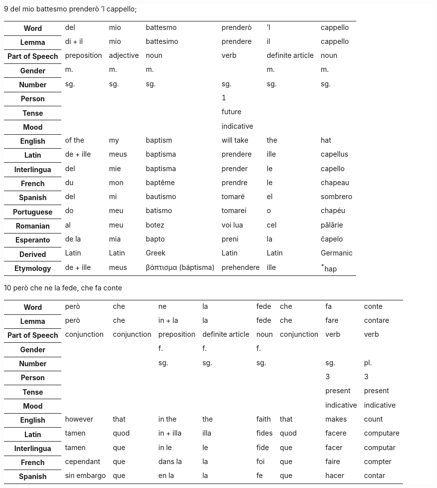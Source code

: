 9 del mio battesmo prenderò ’l cappello;

<table>
<tr><th>Word</th><td>del</td><td>mio</td><td>battesmo</td><td>prenderò</td><td>’l</td><td>cappello</td></tr>
<tr><th>Lemma</th><td>di + il</td><td>mio</td><td>battesimo</td><td>prendere</td><td>il</td><td>cappello</td></tr>
<tr><th>Part of Speech</th><td>preposition</td><td>adjective</td><td>noun</td><td>verb</td><td>definite article</td><td>noun</td></tr>
<tr><th>Gender</th><td>m.</td><td>m.</td><td>m.</td><td></td><td>m.</td><td>m.</td></tr>
<tr><th>Number</th><td>sg.</td><td>sg.</td><td>sg.</td><td>sg.</td><td>sg.</td><td>sg.</td></tr>
<tr><th>Person</th><td></td><td></td><td></td><td>1</td><td></td><td></td></tr>
<tr><th>Tense</th><td></td><td></td><td></td><td>future</td><td></td><td></td></tr>
<tr><th>Mood</th><td></td><td></td><td></td><td>indicative</td><td></td><td></td></tr>
<tr><th>English</th><td>of the</td><td>my</td><td>baptism</td><td>will take</td><td>the</td><td>hat</td></tr>
<tr><th>Latin</th><td>de + ille</td><td>meus</td><td>baptisma</td><td>prendere</td><td>ille</td><td>capellus</td></tr>
<tr><th>Interlingua</th><td>del</td><td>mie</td><td>baptisma</td><td>prender</td><td>le</td><td>capello</td></tr>
<tr><th>French</th><td>du</td><td>mon</td><td>baptême</td><td>prendre</td><td>le</td><td>chapeau</td></tr>
<tr><th>Spanish</th><td>del</td><td>mi</td><td>bautismo</td><td>tomaré</td><td>el</td><td>sombrero</td></tr>
<tr><th>Portuguese</th><td>do</td><td>meu</td><td>batismo</td><td>tomarei</td><td>o</td><td>chapéu</td></tr>
<tr><th>Romanian</th><td>al</td><td>meu</td><td>botez</td><td>voi lua</td><td>cel</td><td>pălărie</td></tr>
<tr><th>Esperanto</th><td>de la</td><td>mia</td><td>bapto</td><td>preni</td><td>la</td><td>ĉapelo</td></tr>
<tr><th>Derived</th><td>Latin</td><td>Latin</td><td>Greek</td><td>Latin</td><td>Latin</td><td>Germanic</td></tr>
<tr><th>Etymology</th><td>de + ille</td><td>meus</td><td>βάπτισμα (báptisma)</td><td>prehendere</td><td>ille</td><td><sup>*</sup>hap</td></tr>
</table>

10 però che ne la fede, che fa conte

<table>
<tr><th>Word</th><td>però</td><td>che</td><td>ne</td><td>la</td><td>fede</td><td>che</td><td>fa</td><td>conte</td></tr>
<tr><th>Lemma</th><td>però</td><td>che</td><td>in + la</td><td>la</td><td>fede</td><td>che</td><td>fare</td><td>contare</td></tr>
<tr><th>Part of Speech</th><td>conjunction</td><td>conjunction</td><td>preposition</td><td>definite article</td><td>noun</td><td>conjunction</td><td>verb</td><td>verb</td></tr>
<tr><th>Gender</th><td></td><td></td><td>f.</td><td>f.</td><td>f.</td><td></td><td></td><td></td></tr>
<tr><th>Number</th><td></td><td></td><td>sg.</td><td>sg.</td><td>sg.</td><td></td><td>sg.</td><td>pl.</td></tr>
<tr><th>Person</th><td></td><td></td><td></td><td></td><td></td><td></td><td>3</td><td>3</td></tr>
<tr><th>Tense</th><td></td><td></td><td></td><td></td><td></td><td></td><td>present</td><td>present</td></tr>
<tr><th>Mood</th><td></td><td></td><td></td><td></td><td></td><td></td><td>indicative</td><td>indicative</td></tr>
<tr><th>English</th><td>however</td><td>that</td><td>in the</td><td>the</td><td>faith</td><td>that</td><td>makes</td><td>count</td></tr>
<tr><th>Latin</th><td>tamen</td><td>quod</td><td>in + illa</td><td>illa</td><td>fides</td><td>quod</td><td>facere</td><td>computare</td></tr>
<tr><th>Interlingua</th><td>tamen</td><td>que</td><td>in le</td><td>le</td><td>fide</td><td>que</td><td>facer</td><td>computar</td></tr>
<tr><th>French</th><td>cependant</td><td>que</td><td>dans la</td><td>la</td><td>foi</td><td>que</td><td>faire</td><td>compter</td></tr>
<tr><th>Spanish</th><td>sin embargo</td><td>que</td><td>en la</td><td>la</td><td>fe</td><td>que</td><td>hacer</td><td>contar</td></tr>